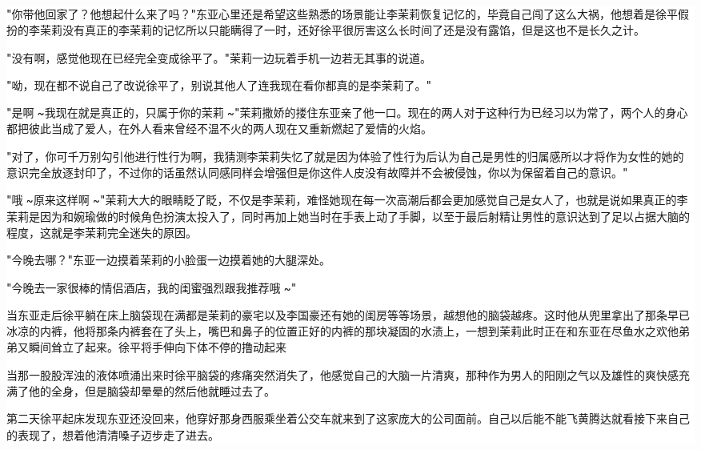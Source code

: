 

"你带他回家了？他想起什么来了吗？"东亚心里还是希望这些熟悉的场景能让李茉莉恢复记忆的，毕竟自己闯了这么大祸，他想着是徐平假扮的李茉莉没有真正的李茉莉的记忆所以只能瞒得了一时，还好徐平很厉害这么长时间了还是没有露馅，但是这也不是长久之计。



"没有啊，感觉他现在已经完全变成徐平了。"茉莉一边玩着手机一边若无其事的说道。



"呦，现在都不说自己了改说徐平了，别说其他人了连我现在看你都真的是李茉莉了。"



"是啊 ~我现在就是真正的，只属于你的茉莉 ~"茉莉撒娇的搂住东亚亲了他一口。现在的两人对于这种行为已经习以为常了，两个人的身心都把彼此当成了爱人，在外人看来曾经不温不火的两人现在又重新燃起了爱情的火焰。



"对了，你可千万别勾引他进行性行为啊，我猜测李茉莉失忆了就是因为体验了性行为后认为自己是男性的归属感所以才将作为女性的她的意识完全放逐封印了，不过你的话虽然认同感同样会增强但是你这件人皮没有故障并不会被侵蚀，你以为保留着自己的意识。"



"哦 ~原来这样啊 ~"茉莉大大的眼睛眨了眨，不仅是李茉莉，难怪她现在每一次高潮后都会更加感觉自己是女人了，也就是说如果真正的李茉莉是因为和婉瑜做的时候角色扮演太投入了，同时再加上她当时在手表上动了手脚，以至于最后射精让男性的意识达到了足以占据大脑的程度，这就是李茉莉完全迷失的原因。



"今晚去哪？"东亚一边摸着茉莉的小脸蛋一边摸着她的大腿深处。



"今晚去一家很棒的情侣酒店，我的闺蜜强烈跟我推荐哦 ~"





当东亚走后徐平躺在床上脑袋现在满都是茉莉的豪宅以及李国豪还有她的闺房等等场景，越想他的脑袋越疼。这时他从兜里拿出了那条早已冰凉的内裤，他将那条内裤套在了头上，嘴巴和鼻子的位置正好的内裤的那块凝固的水渍上，一想到茉莉此时正在和东亚在尽鱼水之欢他弟弟又瞬间耸立了起来。徐平将手伸向下体不停的撸动起来



当那一股股浑浊的液体喷涌出来时徐平脑袋的疼痛突然消失了，他感觉自己的大脑一片清爽，那种作为男人的阳刚之气以及雄性的爽快感充满了他的全身，但是脑袋却晕晕的然后他就睡过去了。



第二天徐平起床发现东亚还没回来，他穿好那身西服乘坐着公交车就来到了这家庞大的公司面前。自己以后能不能飞黄腾达就看接下来自己的表现了，想着他清清嗓子迈步走了进去。


